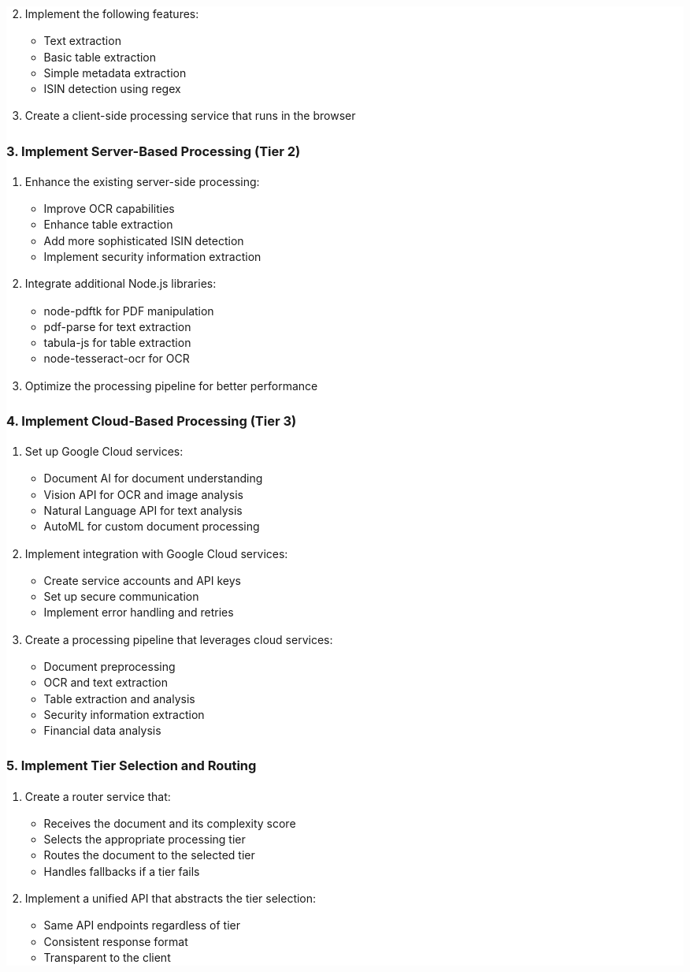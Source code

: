 2. Implement the following features:
   - Text extraction
   - Basic table extraction
   - Simple metadata extraction
   - ISIN detection using regex

3. Create a client-side processing service that runs in the browser

### 3. Implement Server-Based Processing (Tier 2)

1. Enhance the existing server-side processing:
   - Improve OCR capabilities
   - Enhance table extraction
   - Add more sophisticated ISIN detection
   - Implement security information extraction

2. Integrate additional Node.js libraries:
   - node-pdftk for PDF manipulation
   - pdf-parse for text extraction
   - tabula-js for table extraction
   - node-tesseract-ocr for OCR

3. Optimize the processing pipeline for better performance

### 4. Implement Cloud-Based Processing (Tier 3)

1. Set up Google Cloud services:
   - Document AI for document understanding
   - Vision API for OCR and image analysis
   - Natural Language API for text analysis
   - AutoML for custom document processing

2. Implement integration with Google Cloud services:
   - Create service accounts and API keys
   - Set up secure communication
   - Implement error handling and retries

3. Create a processing pipeline that leverages cloud services:
   - Document preprocessing
   - OCR and text extraction
   - Table extraction and analysis
   - Security information extraction
   - Financial data analysis

### 5. Implement Tier Selection and Routing

1. Create a router service that:
   - Receives the document and its complexity score
   - Selects the appropriate processing tier
   - Routes the document to the selected tier
   - Handles fallbacks if a tier fails

2. Implement a unified API that abstracts the tier selection:
   - Same API endpoints regardless of tier
   - Consistent response format
   - Transparent to the client
